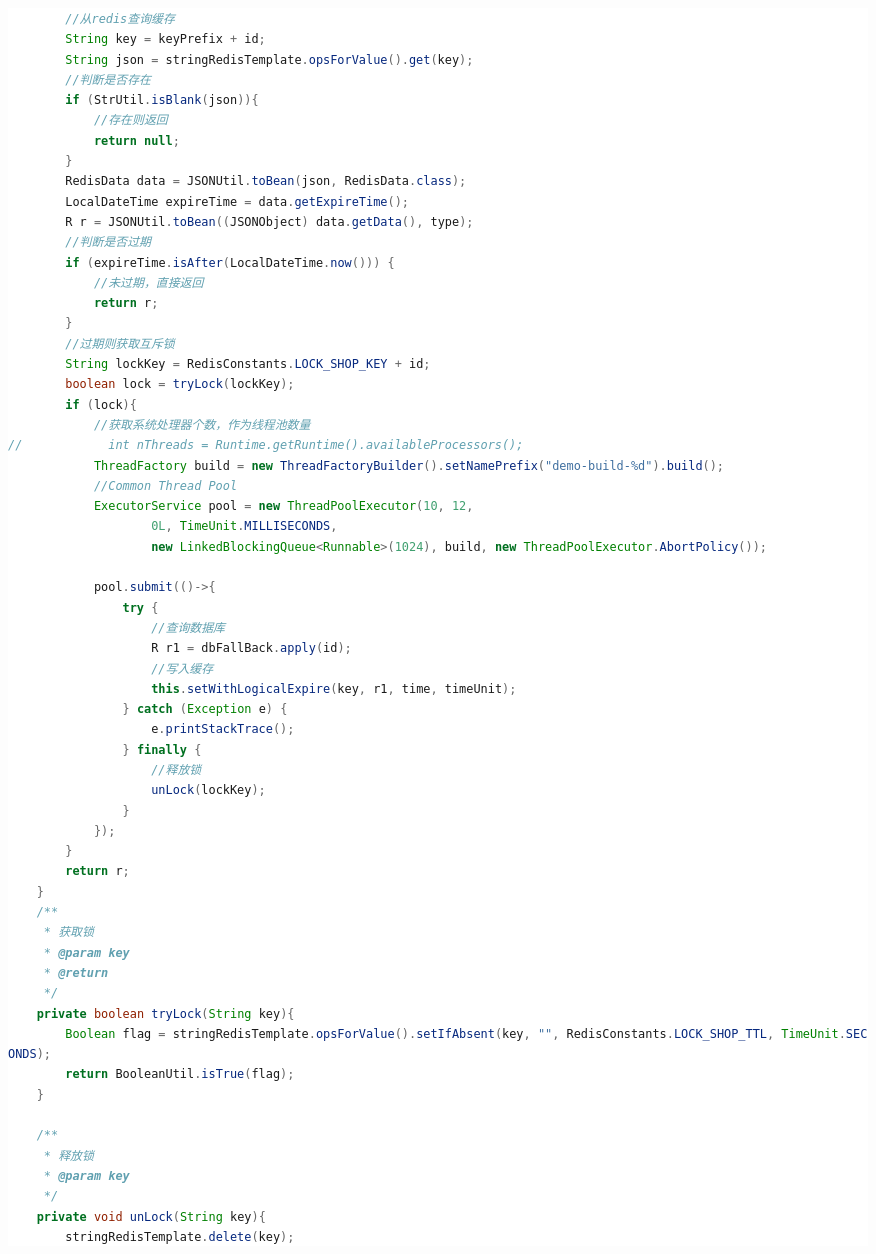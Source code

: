 ```java
        //从redis查询缓存
        String key = keyPrefix + id;
        String json = stringRedisTemplate.opsForValue().get(key);
        //判断是否存在
        if (StrUtil.isBlank(json)){
            //存在则返回
            return null;
        }
        RedisData data = JSONUtil.toBean(json, RedisData.class);
        LocalDateTime expireTime = data.getExpireTime();
        R r = JSONUtil.toBean((JSONObject) data.getData(), type);
        //判断是否过期
        if (expireTime.isAfter(LocalDateTime.now())) {
            //未过期，直接返回
            return r;
        }
        //过期则获取互斥锁
        String lockKey = RedisConstants.LOCK_SHOP_KEY + id;
        boolean lock = tryLock(lockKey);
        if (lock){
            //获取系统处理器个数，作为线程池数量
//            int nThreads = Runtime.getRuntime().availableProcessors();
            ThreadFactory build = new ThreadFactoryBuilder().setNamePrefix("demo-build-%d").build();
            //Common Thread Pool
            ExecutorService pool = new ThreadPoolExecutor(10, 12,
                    0L, TimeUnit.MILLISECONDS,
                    new LinkedBlockingQueue<Runnable>(1024), build, new ThreadPoolExecutor.AbortPolicy());

            pool.submit(()->{
                try {
                    //查询数据库
                    R r1 = dbFallBack.apply(id);
                    //写入缓存
                    this.setWithLogicalExpire(key, r1, time, timeUnit);
                } catch (Exception e) {
                    e.printStackTrace();
                } finally {
                    //释放锁
                    unLock(lockKey);
                }
            });
        }
        return r;
    }
    /**
     * 获取锁
     * @param key
     * @return
     */
    private boolean tryLock(String key){
        Boolean flag = stringRedisTemplate.opsForValue().setIfAbsent(key, "", RedisConstants.LOCK_SHOP_TTL, TimeUnit.SECONDS);
        return BooleanUtil.isTrue(flag);
    }

    /**
     * 释放锁
     * @param key
     */
    private void unLock(String key){
        stringRedisTemplate.delete(key);
```